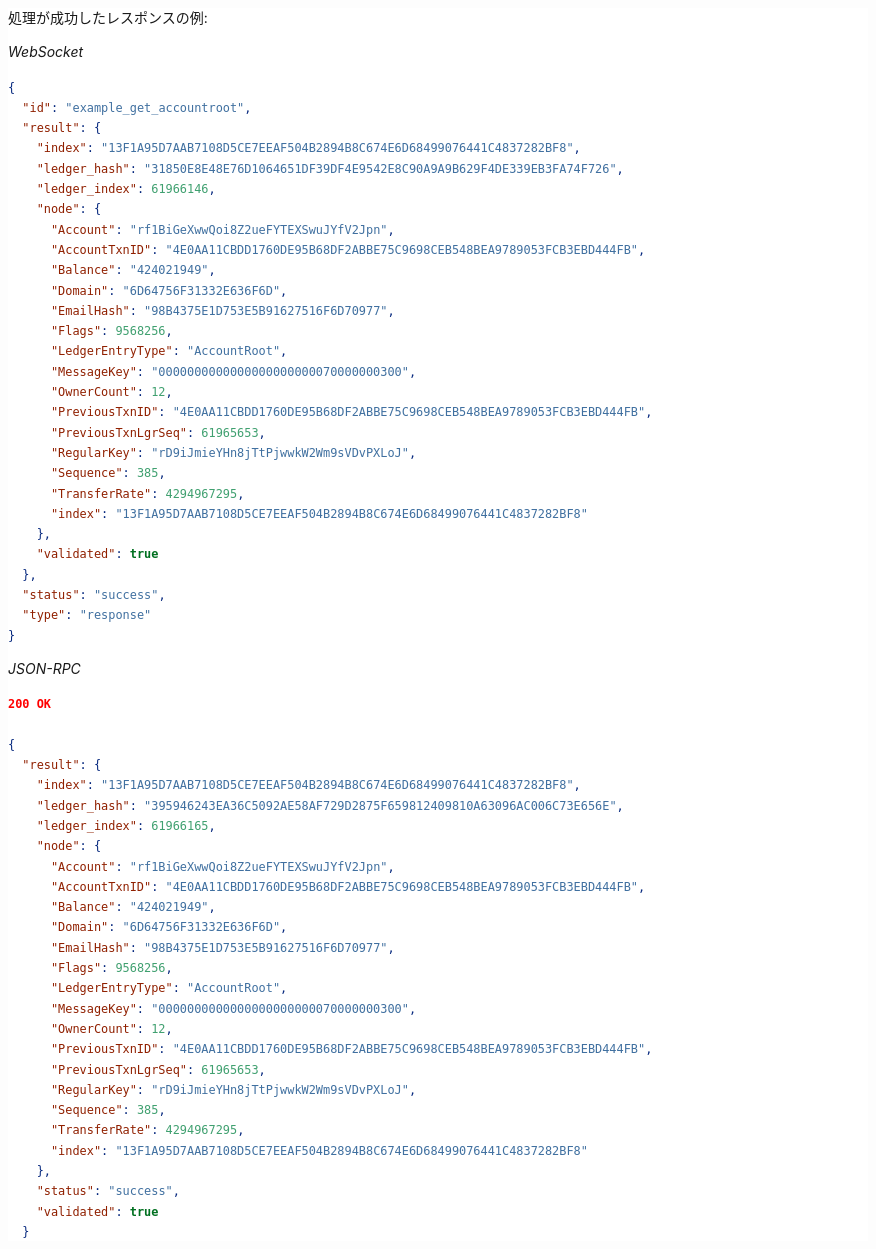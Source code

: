 処理が成功したレスポンスの例:



*WebSocket*

```json
{
  "id": "example_get_accountroot",
  "result": {
    "index": "13F1A95D7AAB7108D5CE7EEAF504B2894B8C674E6D68499076441C4837282BF8",
    "ledger_hash": "31850E8E48E76D1064651DF39DF4E9542E8C90A9A9B629F4DE339EB3FA74F726",
    "ledger_index": 61966146,
    "node": {
      "Account": "rf1BiGeXwwQoi8Z2ueFYTEXSwuJYfV2Jpn",
      "AccountTxnID": "4E0AA11CBDD1760DE95B68DF2ABBE75C9698CEB548BEA9789053FCB3EBD444FB",
      "Balance": "424021949",
      "Domain": "6D64756F31332E636F6D",
      "EmailHash": "98B4375E1D753E5B91627516F6D70977",
      "Flags": 9568256,
      "LedgerEntryType": "AccountRoot",
      "MessageKey": "0000000000000000000000070000000300",
      "OwnerCount": 12,
      "PreviousTxnID": "4E0AA11CBDD1760DE95B68DF2ABBE75C9698CEB548BEA9789053FCB3EBD444FB",
      "PreviousTxnLgrSeq": 61965653,
      "RegularKey": "rD9iJmieYHn8jTtPjwwkW2Wm9sVDvPXLoJ",
      "Sequence": 385,
      "TransferRate": 4294967295,
      "index": "13F1A95D7AAB7108D5CE7EEAF504B2894B8C674E6D68499076441C4837282BF8"
    },
    "validated": true
  },
  "status": "success",
  "type": "response"
}
```

*JSON-RPC*

```json
200 OK

{
  "result": {
    "index": "13F1A95D7AAB7108D5CE7EEAF504B2894B8C674E6D68499076441C4837282BF8",
    "ledger_hash": "395946243EA36C5092AE58AF729D2875F659812409810A63096AC006C73E656E",
    "ledger_index": 61966165,
    "node": {
      "Account": "rf1BiGeXwwQoi8Z2ueFYTEXSwuJYfV2Jpn",
      "AccountTxnID": "4E0AA11CBDD1760DE95B68DF2ABBE75C9698CEB548BEA9789053FCB3EBD444FB",
      "Balance": "424021949",
      "Domain": "6D64756F31332E636F6D",
      "EmailHash": "98B4375E1D753E5B91627516F6D70977",
      "Flags": 9568256,
      "LedgerEntryType": "AccountRoot",
      "MessageKey": "0000000000000000000000070000000300",
      "OwnerCount": 12,
      "PreviousTxnID": "4E0AA11CBDD1760DE95B68DF2ABBE75C9698CEB548BEA9789053FCB3EBD444FB",
      "PreviousTxnLgrSeq": 61965653,
      "RegularKey": "rD9iJmieYHn8jTtPjwwkW2Wm9sVDvPXLoJ",
      "Sequence": 385,
      "TransferRate": 4294967295,
      "index": "13F1A95D7AAB7108D5CE7EEAF504B2894B8C674E6D68499076441C4837282BF8"
    },
    "status": "success",
    "validated": true
  }
```